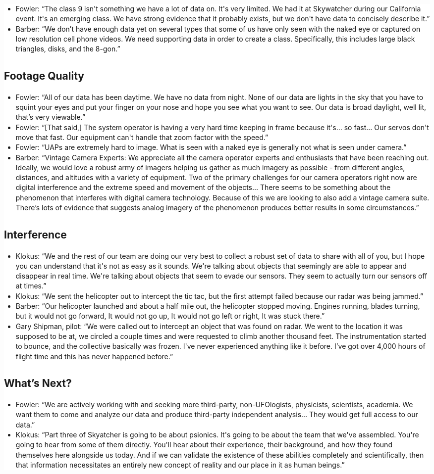   - Fowler: “The class 9 isn't something we have a lot of data on. It's very limited. We had it at Skywatcher during our California event. It's an emerging class. We have strong evidence that it probably exists, but we don't have data to concisely describe it.”
- Barber: “We don’t have enough data yet on several types that some of us have only seen with the naked eye or captured on low resolution cell phone videos. We need supporting data in order to create a class. Specifically, this includes large black triangles, disks, and the 8-gon.”

## Footage Quality

- Fowler: “All of our data has been daytime. We have no data from night. None of our data are lights in the sky that you have to squint your eyes and put your finger on your nose and hope you see what you want to see. Our data is broad daylight, well lit, that’s very viewable.”
- Fowler: “[That said,] The system operator is having a very hard time keeping in frame because it's… so fast… Our servos don't move that fast. Our equipment can't handle that zoom factor with the speed.”
- Fowler: “UAPs are extremely hard to image. What is seen with a naked eye is generally not what is seen under camera.”
- Barber: “Vintage Camera Experts: We appreciate all the camera operator experts and enthusiasts that have been reaching out. Ideally, we would love a robust army of imagers helping us gather as much imagery as possible - from different angles, distances, and altitudes with a variety of equipment. Two of the primary challenges for our camera operators right now are digital interference and the extreme speed and movement of the objects… There seems to be something about the phenomenon that interferes with digital camera technology. Because of this we are looking to also add a vintage camera suite. There’s lots of evidence that suggests analog imagery of the phenomenon produces better results in some circumstances.”

## Interference

- Klokus: “We and the rest of our team are doing our very best to collect a robust set of data to share with all of you, but I hope you can understand that it's not as easy as it sounds. We're talking about objects that seemingly are able to appear and disappear in real time. We're talking about objects that seem to evade our sensors. They seem to actually turn our sensors off at times.”
- Klokus: “We sent the helicopter out to intercept the tic tac, but the first attempt failed because our radar was being jammed.”
- Barber: “Our helicopter launched and about a half mile out, the helicopter stopped moving. Engines running, blades turning, but it would not go forward, It would not go up, It would not go left or right, It was stuck there.”
- Gary Shipman, pilot: “We were called out to intercept an object that was found on radar. We went to the location it was supposed to be at, we circled a couple times and were requested to climb another thousand feet. The instrumentation started to bounce, and the collective basically was frozen. I've never experienced anything like it before. I’ve got over 4,000 hours of flight time and this has never happened before.”

## What’s Next?

- Fowler: “We are actively working with and seeking more third-party, non-UFOlogists, physicists, scientists, academia. We want them to come and analyze our data and produce third-party independent analysis… They would get full access to our data.”
- Klokus: “Part three of Skyatcher is going to be about psionics. It's going to be about the team that we've assembled. You're going to hear from some of them directly. You'll hear about their experience, their background, and how they found themselves here alongside us today. And if we can validate the existence of these abilities completely and scientifically, then that information necessitates an entirely new concept of reality and our place in it as human beings.”
